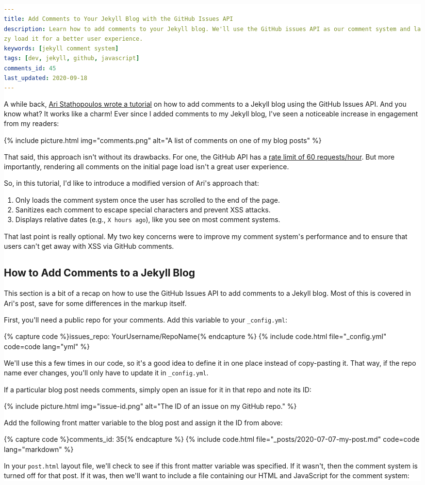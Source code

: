 ```yaml
---
title: Add Comments to Your Jekyll Blog with the GitHub Issues API
description: Learn how to add comments to your Jekyll blog. We'll use the GitHub issues API as our comment system and lazy load it for a better user experience.
keywords: [jekyll comment system]
tags: [dev, jekyll, github, javascript]
comments_id: 45
last_updated: 2020-09-18
---
```


A while back, [Ari Stathopoulos wrote a tutorial](https://aristath.github.io/blog/static-site-comments-using-github-issues-api) on how to add comments to a Jekyll blog using the GitHub Issues API. And you know what? It works like a charm! Ever since I added comments to my Jekyll blog, I've seen a noticeable increase in engagement from my readers:

{% include picture.html img="comments.png" alt="A list of comments on one of my blog posts" %}

That said, this approach isn't without its drawbacks. For one, the GitHub API has a [rate limit of 60 requests/hour](https://developer.github.com/v3/#rate-limiting). But more importantly, rendering all comments on the initial page load isn't a great user experience.

So, in this tutorial, I'd like to introduce a modified version of Ari's approach that:

1. Only loads the comment system once the user has scrolled to the end of the page.
2. Sanitizes each comment to escape special characters and prevent XSS attacks.
3. Displays relative dates (e.g., `X hours ago`), like you see on most comment systems.

That last point is really optional. My two key concerns were to improve my comment system's performance and to ensure that users can't get away with XSS via GitHub comments.

## How to Add Comments to a Jekyll Blog

This section is a bit of a recap on how to use the GitHub Issues API to add comments to a Jekyll blog. Most of this is covered in Ari's post, save for some differences in the markup itself.

First, you'll need a public repo for your comments. Add this variable to your `_config.yml`:
   
{% capture code %}issues_repo: YourUsername/RepoName{% endcapture %}
{% include code.html file="_config.yml" code=code lang="yml" %}

We'll use this a few times in our code, so it's a good idea to define it in one place instead of copy-pasting it. That way, if the repo name ever changes, you'll only have to update it in `_config.yml`.

If a particular blog post needs comments, simply open an issue for it in that repo and note its ID:

{% include picture.html img="issue-id.png" alt="The ID of an issue on my GitHub repo." %}

Add the following front matter variable to the blog post and assign it the ID from above:

{% capture code %}comments_id: 35{% endcapture %}
{% include code.html file="_posts/2020-07-07-my-post.md" code=code lang="markdown" %}

In your `post.html` layout file, we'll check to see if this front matter variable was specified. If it wasn't, then the comment system is turned off for that post. If it was, then we'll want to include a file containing our HTML and JavaScript for the comment system:
